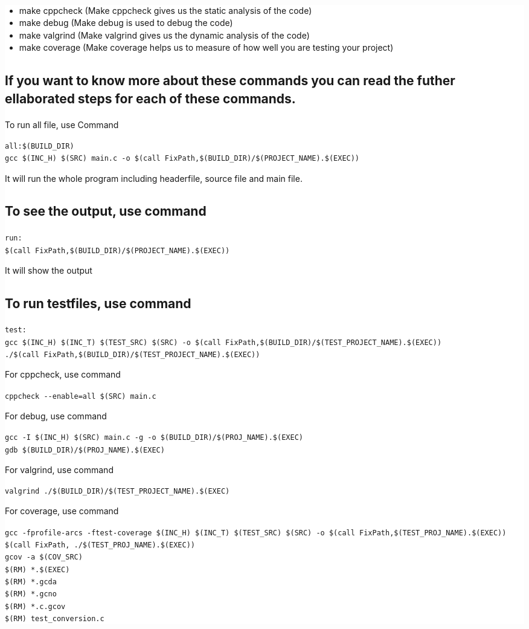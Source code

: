 - make cppcheck (Make cppcheck gives us the static analysis of the code)
- make debug (Make debug is used to debug the code)
- make valgrind (Make valgrind gives us the dynamic analysis of the code)
- make coverage (Make coverage helps us to measure of how well you are testing your project)
## If you want to know more about these commands you can read the futher ellaborated steps for each of these commands.
To run all file, use Command

    all:$(BUILD_DIR)
	gcc $(INC_H) $(SRC) main.c -o $(call FixPath,$(BUILD_DIR)/$(PROJECT_NAME).$(EXEC))
  
It will run the whole program including headerfile, source file and main file.


## To see the output, use command
    run: 	
	$(call FixPath,$(BUILD_DIR)/$(PROJECT_NAME).$(EXEC))
It will show the output

## To run testfiles, use command
    test:
	gcc $(INC_H) $(INC_T) $(TEST_SRC) $(SRC) -o $(call FixPath,$(BUILD_DIR)/$(TEST_PROJECT_NAME).$(EXEC))
	./$(call FixPath,$(BUILD_DIR)/$(TEST_PROJECT_NAME).$(EXEC))
  
For cppcheck, use command

    cppcheck --enable=all $(SRC) main.c
For debug, use command

    gcc -I $(INC_H) $(SRC) main.c -g -o $(BUILD_DIR)/$(PROJ_NAME).$(EXEC)
	gdb $(BUILD_DIR)/$(PROJ_NAME).$(EXEC)
For valgrind, use command

    valgrind ./$(BUILD_DIR)/$(TEST_PROJECT_NAME).$(EXEC)
For coverage, use command

    gcc -fprofile-arcs -ftest-coverage $(INC_H) $(INC_T) $(TEST_SRC) $(SRC) -o $(call FixPath,$(TEST_PROJ_NAME).$(EXEC))
	$(call FixPath, ./$(TEST_PROJ_NAME).$(EXEC))
	gcov -a $(COV_SRC)
	$(RM) *.$(EXEC)
	$(RM) *.gcda
	$(RM) *.gcno
	$(RM) *.c.gcov
	$(RM) test_conversion.c
